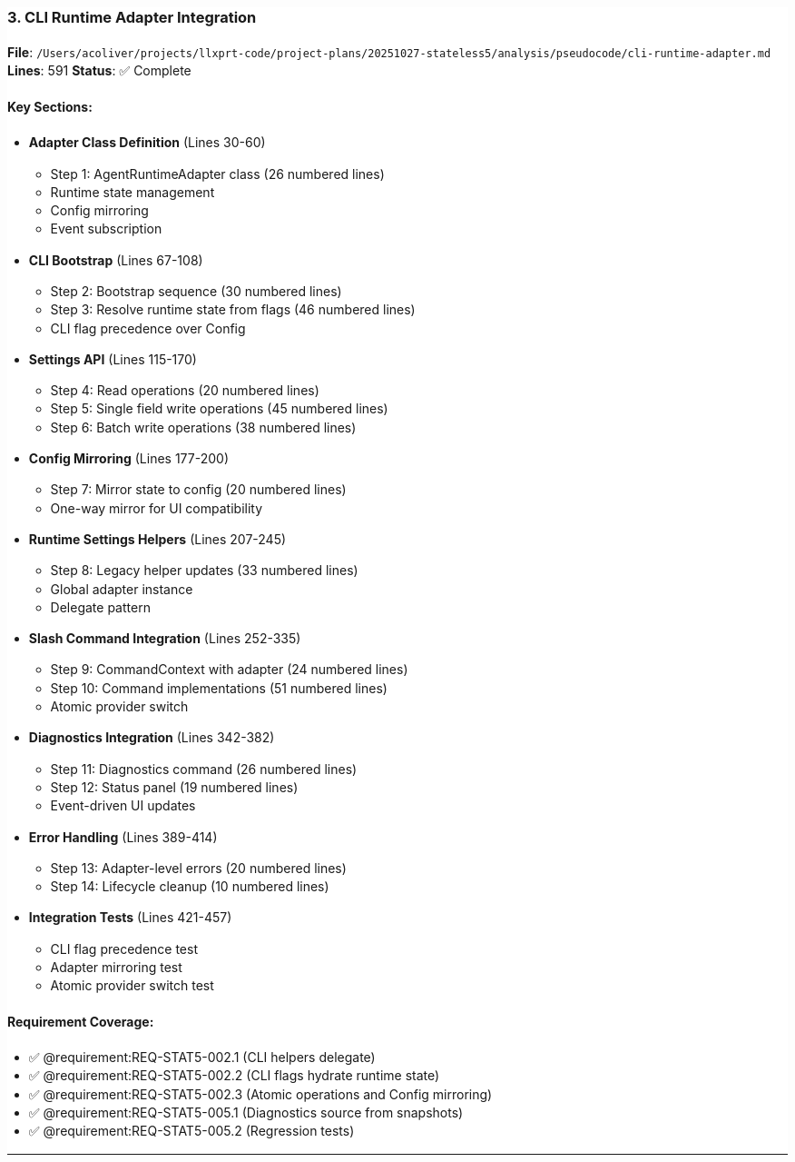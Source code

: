 
### 3. CLI Runtime Adapter Integration
**File**: `/Users/acoliver/projects/llxprt-code/project-plans/20251027-stateless5/analysis/pseudocode/cli-runtime-adapter.md`
**Lines**: 591
**Status**: ✅ Complete

#### Key Sections:
- **Adapter Class Definition** (Lines 30-60)
  - Step 1: AgentRuntimeAdapter class (26 numbered lines)
  - Runtime state management
  - Config mirroring
  - Event subscription

- **CLI Bootstrap** (Lines 67-108)
  - Step 2: Bootstrap sequence (30 numbered lines)
  - Step 3: Resolve runtime state from flags (46 numbered lines)
  - CLI flag precedence over Config

- **Settings API** (Lines 115-170)
  - Step 4: Read operations (20 numbered lines)
  - Step 5: Single field write operations (45 numbered lines)
  - Step 6: Batch write operations (38 numbered lines)

- **Config Mirroring** (Lines 177-200)
  - Step 7: Mirror state to config (20 numbered lines)
  - One-way mirror for UI compatibility

- **Runtime Settings Helpers** (Lines 207-245)
  - Step 8: Legacy helper updates (33 numbered lines)
  - Global adapter instance
  - Delegate pattern

- **Slash Command Integration** (Lines 252-335)
  - Step 9: CommandContext with adapter (24 numbered lines)
  - Step 10: Command implementations (51 numbered lines)
  - Atomic provider switch

- **Diagnostics Integration** (Lines 342-382)
  - Step 11: Diagnostics command (26 numbered lines)
  - Step 12: Status panel (19 numbered lines)
  - Event-driven UI updates

- **Error Handling** (Lines 389-414)
  - Step 13: Adapter-level errors (20 numbered lines)
  - Step 14: Lifecycle cleanup (10 numbered lines)

- **Integration Tests** (Lines 421-457)
  - CLI flag precedence test
  - Adapter mirroring test
  - Atomic provider switch test

#### Requirement Coverage:
- ✅ @requirement:REQ-STAT5-002.1 (CLI helpers delegate)
- ✅ @requirement:REQ-STAT5-002.2 (CLI flags hydrate runtime state)
- ✅ @requirement:REQ-STAT5-002.3 (Atomic operations and Config mirroring)
- ✅ @requirement:REQ-STAT5-005.1 (Diagnostics source from snapshots)
- ✅ @requirement:REQ-STAT5-005.2 (Regression tests)

---